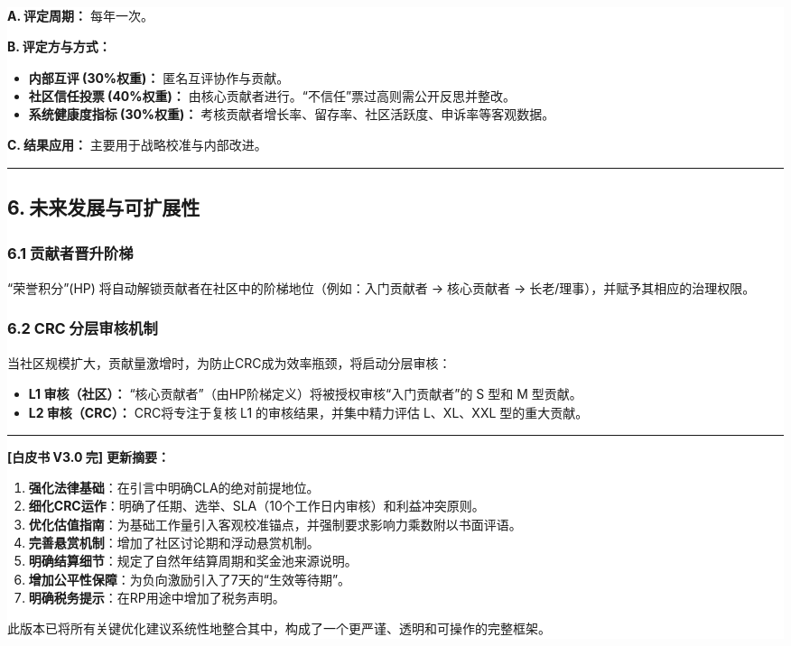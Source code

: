 **A. 评定周期：** 每年一次。

**B. 评定方与方式：**
*   **内部互评 (30%权重)：** 匿名互评协作与贡献。
*   **社区信任投票 (40%权重)：** 由核心贡献者进行。“不信任”票过高则需公开反思并整改。
*   **系统健康度指标 (30%权重)：** 考核贡献者增长率、留存率、社区活跃度、申诉率等客观数据。

**C. 结果应用：** 主要用于战略校准与内部改进。

---

## **6. 未来发展与可扩展性**

### **6.1 贡献者晋升阶梯**
“荣誉积分”(HP) 将自动解锁贡献者在社区中的阶梯地位（例如：入门贡献者 -> 核心贡献者 -> 长老/理事），并赋予其相应的治理权限。

### **6.2 CRC 分层审核机制**
当社区规模扩大，贡献量激增时，为防止CRC成为效率瓶颈，将启动分层审核：

*   **L1 审核（社区）：** “核心贡献者”（由HP阶梯定义）将被授权审核“入门贡献者”的 S 型和 M 型贡献。
*   **L2 审核（CRC）：** CRC将专注于复核 L1 的审核结果，并集中精力评估 L、XL、XXL 型的重大贡献。

---

**[白皮书 V3.0 完]**
**更新摘要：**
1.  **强化法律基础**：在引言中明确CLA的绝对前提地位。
2.  **细化CRC运作**：明确了任期、选举、SLA（10个工作日内审核）和利益冲突原则。
3.  **优化估值指南**：为基础工作量引入客观校准锚点，并强制要求影响力乘数附以书面评语。
4.  **完善悬赏机制**：增加了社区讨论期和浮动悬赏机制。
5.  **明确结算细节**：规定了自然年结算周期和奖金池来源说明。
6.  **增加公平性保障**：为负向激励引入了7天的“生效等待期”。
7.  **明确税务提示**：在RP用途中增加了税务声明。

此版本已将所有关键优化建议系统性地整合其中，构成了一个更严谨、透明和可操作的完整框架。